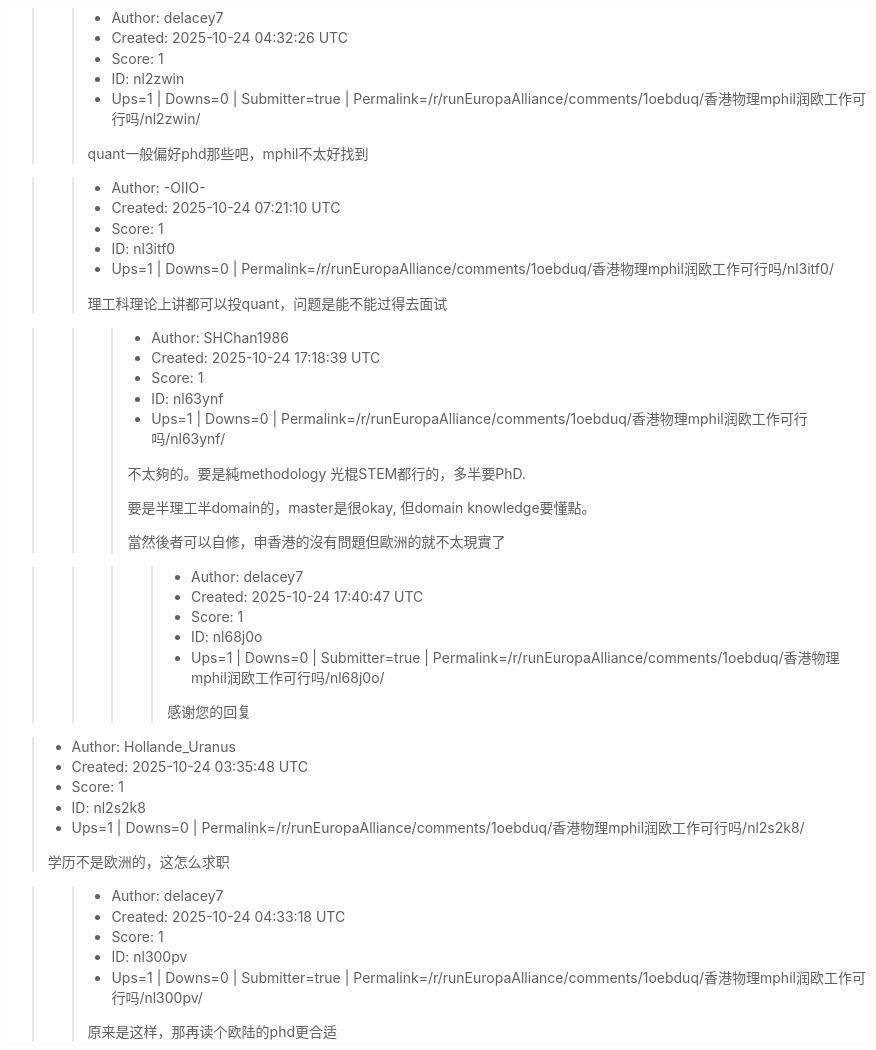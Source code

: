 >> - Author: delacey7
>> - Created: 2025-10-24 04:32:26 UTC
>> - Score: 1
>> - ID: nl2zwin
>> - Ups=1 | Downs=0 | Submitter=true | Permalink=/r/runEuropaAlliance/comments/1oebduq/香港物理mphil润欧工作可行吗/nl2zwin/
>>
>> quant一般偏好phd那些吧，mphil不太好找到

>> - Author: -OIIO-
>> - Created: 2025-10-24 07:21:10 UTC
>> - Score: 1
>> - ID: nl3itf0
>> - Ups=1 | Downs=0 | Permalink=/r/runEuropaAlliance/comments/1oebduq/香港物理mphil润欧工作可行吗/nl3itf0/
>>
>> 理工科理论上讲都可以投quant，问题是能不能过得去面试

>>> - Author: SHChan1986
>>> - Created: 2025-10-24 17:18:39 UTC
>>> - Score: 1
>>> - ID: nl63ynf
>>> - Ups=1 | Downs=0 | Permalink=/r/runEuropaAlliance/comments/1oebduq/香港物理mphil润欧工作可行吗/nl63ynf/
>>>
>>> 不太夠的。要是純methodology 光棍STEM都行的，多半要PhD.
>>> 
>>> 要是半理工半domain的，master是很okay, 但domain knowledge要懂點。
>>> 
>>> 當然後者可以自修，申香港的沒有問題但歐洲的就不太現實了

>>>> - Author: delacey7
>>>> - Created: 2025-10-24 17:40:47 UTC
>>>> - Score: 1
>>>> - ID: nl68j0o
>>>> - Ups=1 | Downs=0 | Submitter=true | Permalink=/r/runEuropaAlliance/comments/1oebduq/香港物理mphil润欧工作可行吗/nl68j0o/
>>>>
>>>> 感谢您的回复

> - Author: Hollande_Uranus
> - Created: 2025-10-24 03:35:48 UTC
> - Score: 1
> - ID: nl2s2k8
> - Ups=1 | Downs=0 | Permalink=/r/runEuropaAlliance/comments/1oebduq/香港物理mphil润欧工作可行吗/nl2s2k8/
>
> 学历不是欧洲的，这怎么求职

>> - Author: delacey7
>> - Created: 2025-10-24 04:33:18 UTC
>> - Score: 1
>> - ID: nl300pv
>> - Ups=1 | Downs=0 | Submitter=true | Permalink=/r/runEuropaAlliance/comments/1oebduq/香港物理mphil润欧工作可行吗/nl300pv/
>>
>> 原来是这样，那再读个欧陆的phd更合适
